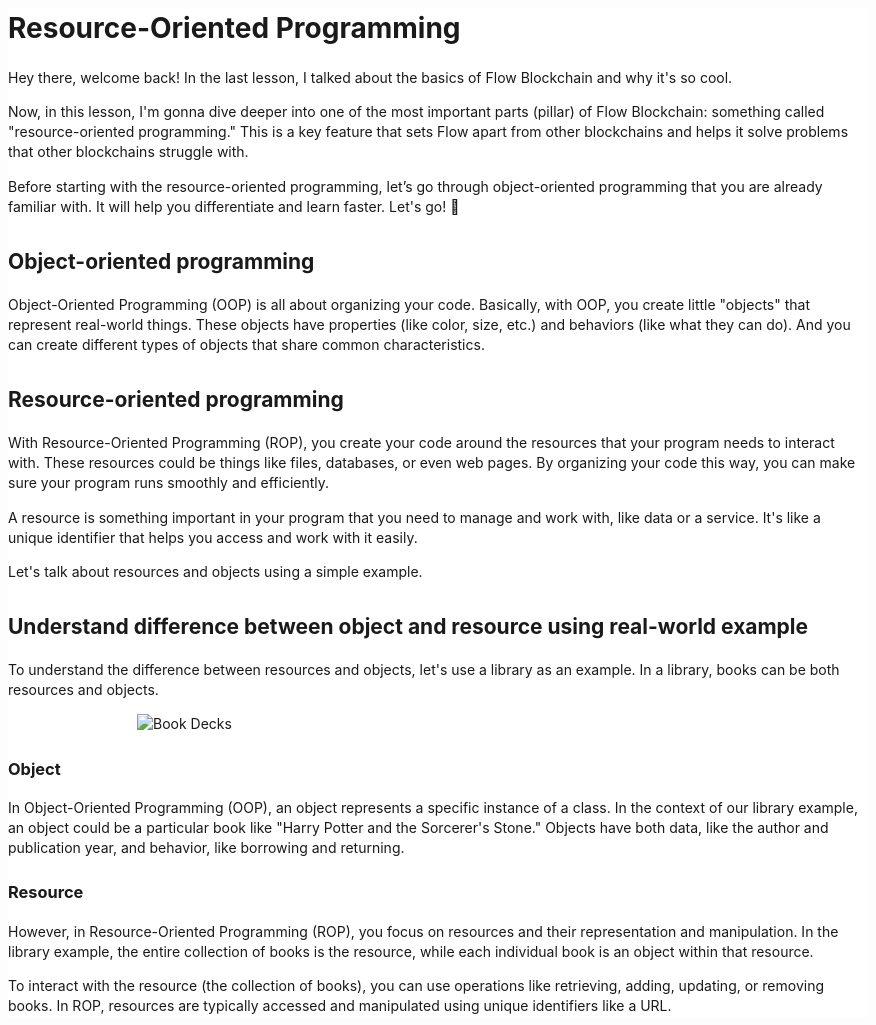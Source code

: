 # Resource-Oriented Programming

Hey there, welcome back! In the last lesson, I talked about the basics of Flow Blockchain and why it's so cool.

Now, in this lesson, I'm gonna dive deeper into one of the most important parts (pillar) of Flow Blockchain: something called "resource-oriented programming." This is a key feature that sets Flow apart from other blockchains and helps it solve problems that other blockchains struggle with.

Before starting with the resource-oriented programming, let’s go through object-oriented programming that you are already familiar with. It will help you differentiate and learn faster. Let's go! 💪

## Object-oriented programming

Object-Oriented Programming (OOP) is all about organizing your code. Basically, with OOP, you create little "objects" that represent real-world things. These objects have properties (like color, size, etc.) and behaviors (like what they can do). And you can create different types of objects that share common characteristics.

## Resource-oriented programming

With Resource-Oriented Programming (ROP), you create your code around the resources that your program needs to interact with. These resources could be things like files, databases, or even web pages. By organizing your code this way, you can make sure your program runs smoothly and efficiently.

A resource is something important in your program that you need to manage and work with, like data or a service. It's like a unique identifier that helps you access and work with it easily.

Let's talk about resources and objects using a simple example.

## Understand difference between object and resource using real-world example

To understand the difference between resources and objects, let's use a library as an example. In a library, books can be both resources and objects.

<img src="https://github.com/0xmetaschool/Learning-Projects/blob/main/Write%20Your%20First%20Smart%20Contract%20on%20Flow%20Blockchain/1.%20Let%E2%80%99s%20Get%20Started/%F0%9F%92%A5%20Resource-Oriented%20Programming%20f179007d03944b64a3d8afa214168c72/books-g06a8f45d0_1280.png?raw=true" alt="Book Decks" width="70%" style="display: block; margin-left: auto; margin-right: auto;">

### Object

In Object-Oriented Programming (OOP), an object represents a specific instance of a class. In the context of our library example, an object could be a particular book like "Harry Potter and the Sorcerer's Stone." Objects have both data, like the author and publication year, and behavior, like borrowing and returning.

### Resource

However, in Resource-Oriented Programming (ROP), you focus on resources and their representation and manipulation. In the library example, the entire collection of books is the resource, while each individual book is an object within that resource.

To interact with the resource (the collection of books), you can use operations like retrieving, adding, updating, or removing books. In ROP, resources are typically accessed and manipulated using unique identifiers like a URL.
